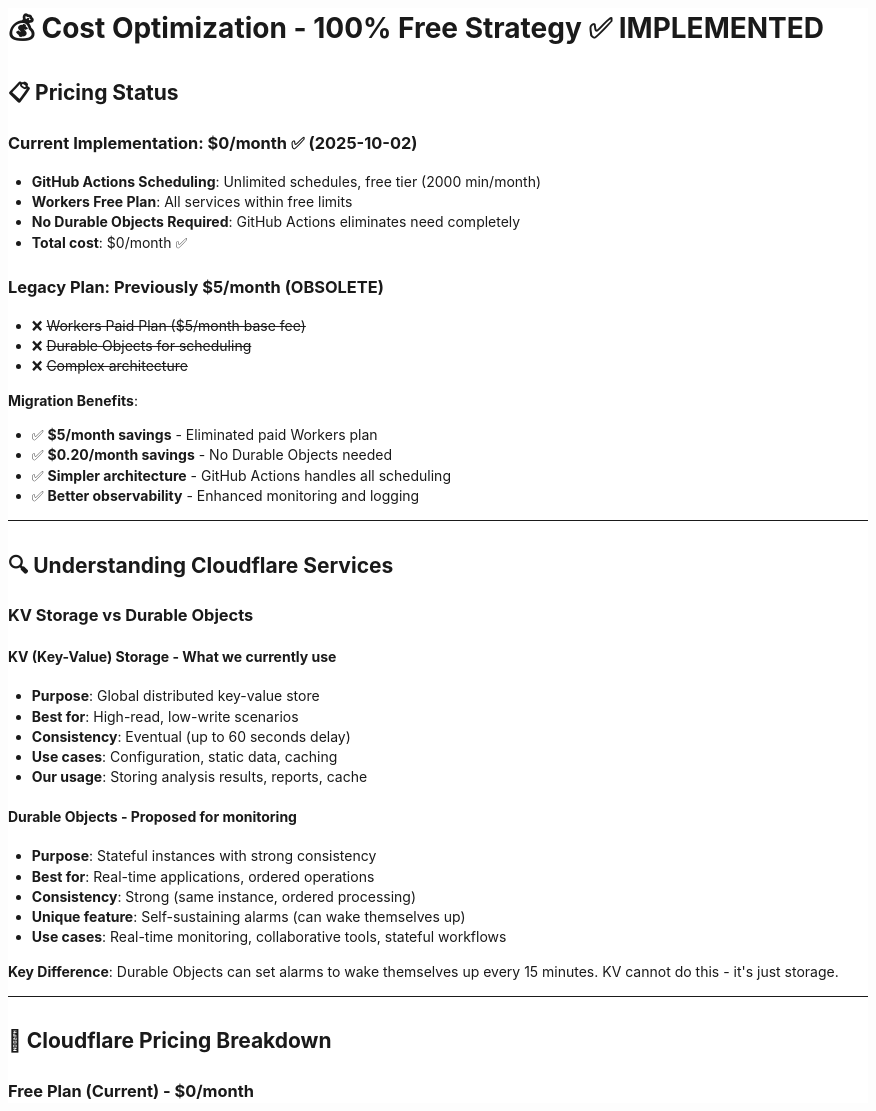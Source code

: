 # 💰 Cost Optimization - 100% Free Strategy ✅ IMPLEMENTED

## 📋 Pricing Status

### **Current Implementation: $0/month** ✅ (2025-10-02)
- **GitHub Actions Scheduling**: Unlimited schedules, free tier (2000 min/month)
- **Workers Free Plan**: All services within free limits
- **No Durable Objects Required**: GitHub Actions eliminates need completely
- **Total cost**: $0/month ✅

### **Legacy Plan: Previously $5/month** (OBSOLETE)
- ❌ ~~Workers Paid Plan ($5/month base fee)~~
- ❌ ~~Durable Objects for scheduling~~
- ❌ ~~Complex architecture~~

**Migration Benefits**:
- ✅ **$5/month savings** - Eliminated paid Workers plan
- ✅ **$0.20/month savings** - No Durable Objects needed
- ✅ **Simpler architecture** - GitHub Actions handles all scheduling
- ✅ **Better observability** - Enhanced monitoring and logging

---

## 🔍 Understanding Cloudflare Services

### **KV Storage vs Durable Objects**

#### **KV (Key-Value) Storage** - What we currently use
- **Purpose**: Global distributed key-value store
- **Best for**: High-read, low-write scenarios
- **Consistency**: Eventual (up to 60 seconds delay)
- **Use cases**: Configuration, static data, caching
- **Our usage**: Storing analysis results, reports, cache

#### **Durable Objects** - Proposed for monitoring
- **Purpose**: Stateful instances with strong consistency
- **Best for**: Real-time applications, ordered operations
- **Consistency**: Strong (same instance, ordered processing)
- **Unique feature**: Self-sustaining alarms (can wake themselves up)
- **Use cases**: Real-time monitoring, collaborative tools, stateful workflows

**Key Difference**: Durable Objects can set alarms to wake themselves up every 15 minutes. KV cannot do this - it's just storage.

---

## 💸 Cloudflare Pricing Breakdown

### **Free Plan (Current)** - $0/month
